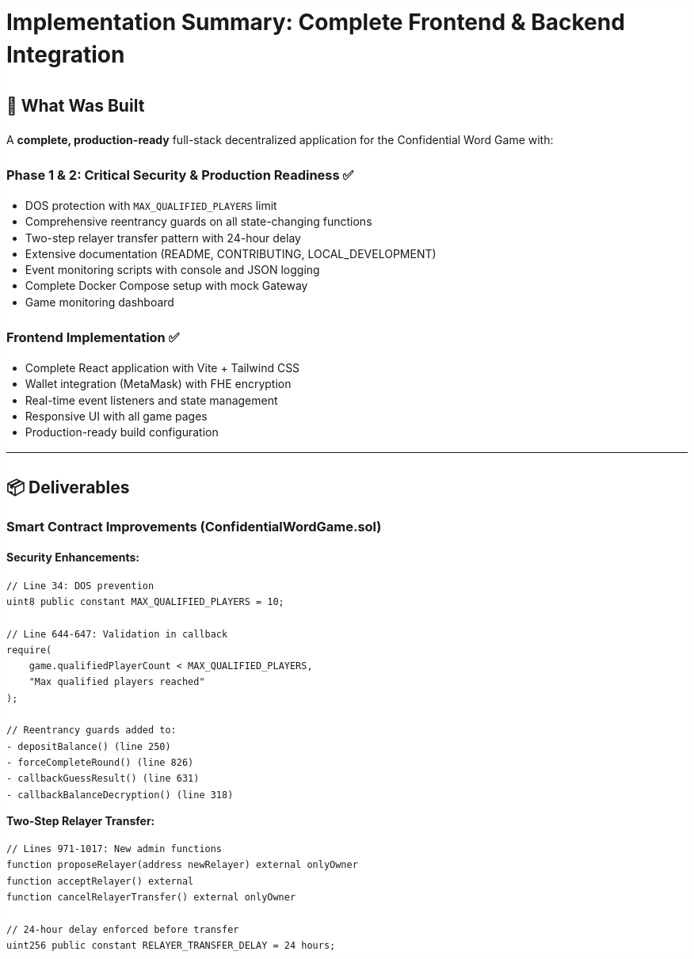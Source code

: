 # Implementation Summary: Complete Frontend & Backend Integration

## 🎉 What Was Built

A **complete, production-ready** full-stack decentralized application for the Confidential Word Game with:

### Phase 1 & 2: Critical Security & Production Readiness ✅
- DOS protection with `MAX_QUALIFIED_PLAYERS` limit
- Comprehensive reentrancy guards on all state-changing functions
- Two-step relayer transfer pattern with 24-hour delay
- Extensive documentation (README, CONTRIBUTING, LOCAL_DEVELOPMENT)
- Event monitoring scripts with console and JSON logging
- Complete Docker Compose setup with mock Gateway
- Game monitoring dashboard

### Frontend Implementation ✅
- Complete React application with Vite + Tailwind CSS
- Wallet integration (MetaMask) with FHE encryption
- Real-time event listeners and state management
- Responsive UI with all game pages
- Production-ready build configuration

---

## 📦 Deliverables

### Smart Contract Improvements (ConfidentialWordGame.sol)

**Security Enhancements:**
```solidity
// Line 34: DOS prevention
uint8 public constant MAX_QUALIFIED_PLAYERS = 10;

// Line 644-647: Validation in callback
require(
    game.qualifiedPlayerCount < MAX_QUALIFIED_PLAYERS,
    "Max qualified players reached"
);

// Reentrancy guards added to:
- depositBalance() (line 250)
- forceCompleteRound() (line 826)
- callbackGuessResult() (line 631)
- callbackBalanceDecryption() (line 318)
```

**Two-Step Relayer Transfer:**
```solidity
// Lines 971-1017: New admin functions
function proposeRelayer(address newRelayer) external onlyOwner
function acceptRelayer() external
function cancelRelayerTransfer() external onlyOwner

// 24-hour delay enforced before transfer
uint256 public constant RELAYER_TRANSFER_DELAY = 24 hours;
```
